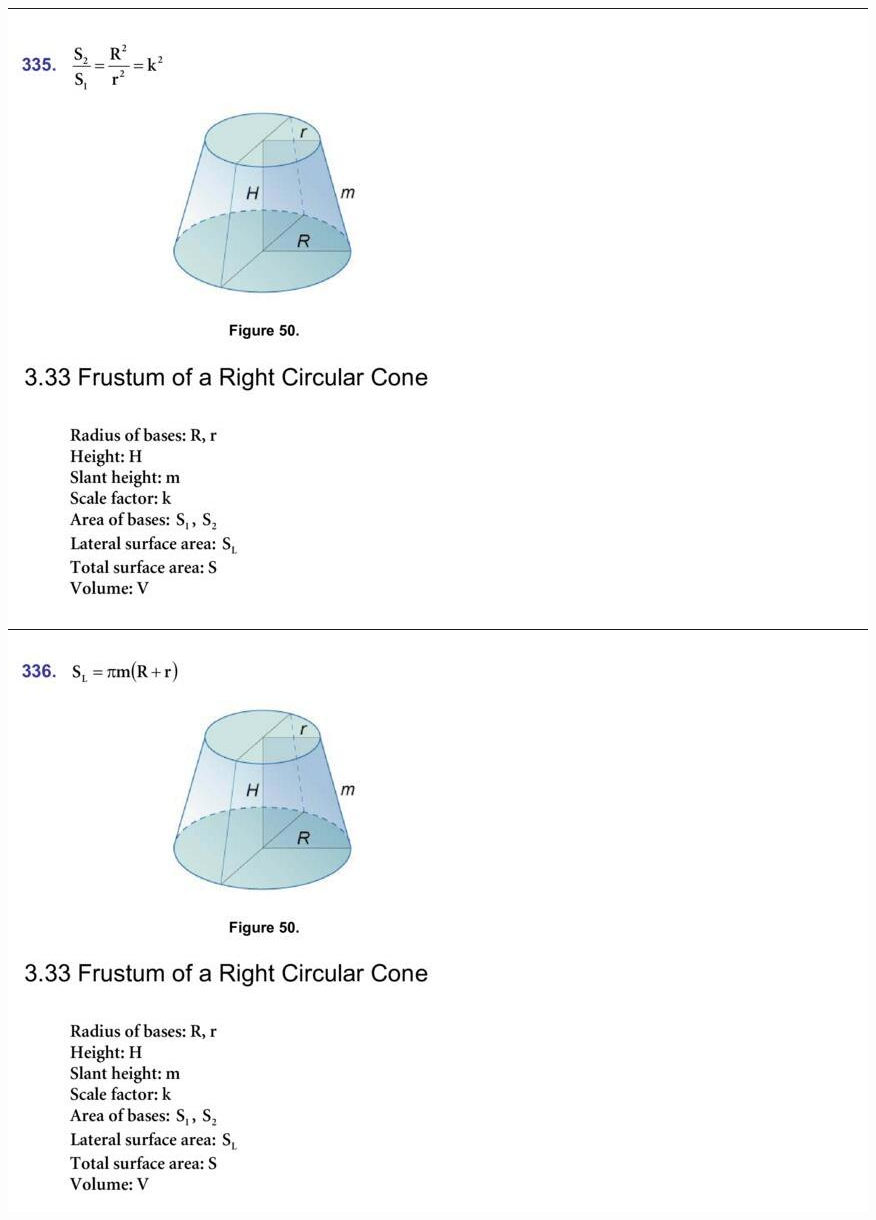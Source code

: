 <hr><img src="slices-1300/03 geometry/01/33/01/01/pg_0081-000_0003.jpg"><br><img src="slices-1300/03 geometry/01/33/01/pg_0081-000_0000.jpg"><br><img src="slices-1300/03 geometry/01/33/pg_0080-000_0006.jpg">
<hr><img src="slices-1300/03 geometry/01/33/01/01/pg_0081-000_0004.jpg"><br><img src="slices-1300/03 geometry/01/33/01/pg_0081-000_0000.jpg"><br><img src="slices-1300/03 geometry/01/33/pg_0080-000_0006.jpg">